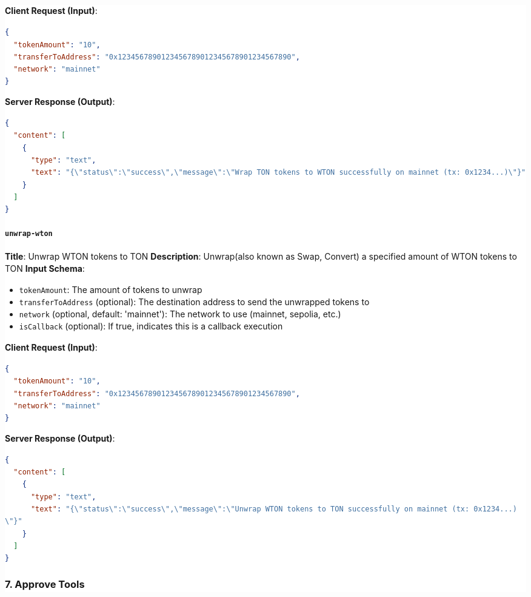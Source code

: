 **Client Request (Input)**:
```json
{
  "tokenAmount": "10",
  "transferToAddress": "0x1234567890123456789012345678901234567890",
  "network": "mainnet"
}
```

**Server Response (Output)**:
```json
{
  "content": [
    {
      "type": "text",
      "text": "{\"status\":\"success\",\"message\":\"Wrap TON tokens to WTON successfully on mainnet (tx: 0x1234...)\"}"
    }
  ]
}
```

#### `unwrap-wton`
**Title**: Unwrap WTON tokens to TON
**Description**: Unwrap(also known as Swap, Convert) a specified amount of WTON tokens to TON
**Input Schema**:
- `tokenAmount`: The amount of tokens to unwrap
- `transferToAddress` (optional): The destination address to send the unwrapped tokens to
- `network` (optional, default: 'mainnet'): The network to use (mainnet, sepolia, etc.)
- `isCallback` (optional): If true, indicates this is a callback execution

**Client Request (Input)**:
```json
{
  "tokenAmount": "10",
  "transferToAddress": "0x1234567890123456789012345678901234567890",
  "network": "mainnet"
}
```

**Server Response (Output)**:
```json
{
  "content": [
    {
      "type": "text",
      "text": "{\"status\":\"success\",\"message\":\"Unwrap WTON tokens to TON successfully on mainnet (tx: 0x1234...)\"}"
    }
  ]
}
```

### 7. Approve Tools
